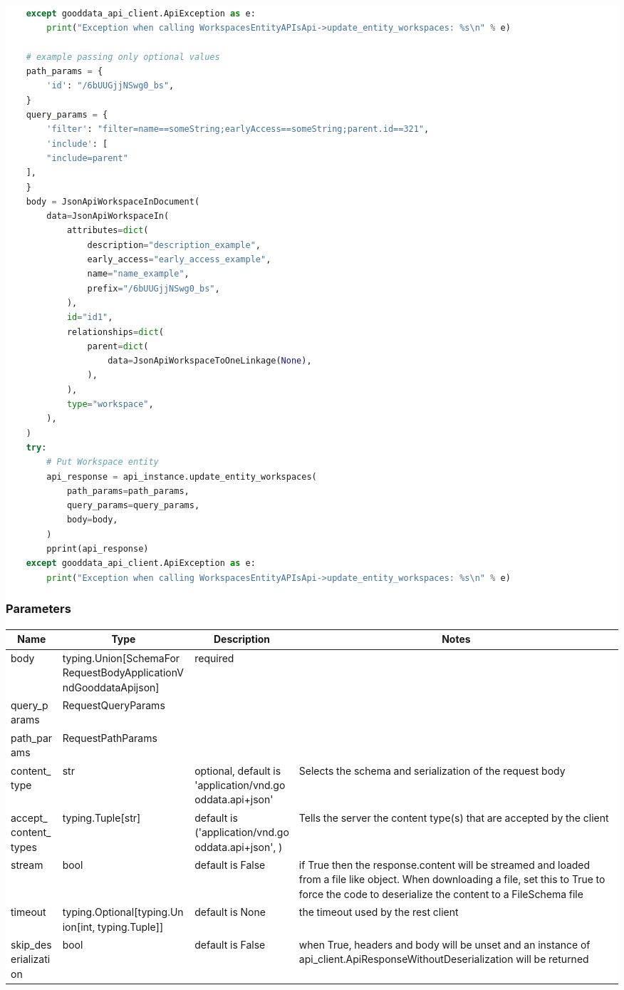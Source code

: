 ```python
    except gooddata_api_client.ApiException as e:
        print("Exception when calling WorkspacesEntityAPIsApi->update_entity_workspaces: %s\n" % e)

    # example passing only optional values
    path_params = {
        'id': "/6bUUGjjNSwg0_bs",
    }
    query_params = {
        'filter': "filter=name==someString;earlyAccess==someString;parent.id==321",
        'include': [
        "include=parent"
    ],
    }
    body = JsonApiWorkspaceInDocument(
        data=JsonApiWorkspaceIn(
            attributes=dict(
                description="description_example",
                early_access="early_access_example",
                name="name_example",
                prefix="/6bUUGjjNSwg0_bs",
            ),
            id="id1",
            relationships=dict(
                parent=dict(
                    data=JsonApiWorkspaceToOneLinkage(None),
                ),
            ),
            type="workspace",
        ),
    )
    try:
        # Put Workspace entity
        api_response = api_instance.update_entity_workspaces(
            path_params=path_params,
            query_params=query_params,
            body=body,
        )
        pprint(api_response)
    except gooddata_api_client.ApiException as e:
        print("Exception when calling WorkspacesEntityAPIsApi->update_entity_workspaces: %s\n" % e)
```
### Parameters

Name | Type | Description  | Notes
------------- | ------------- | ------------- | -------------
body | typing.Union[SchemaForRequestBodyApplicationVndGooddataApijson] | required |
query_params | RequestQueryParams | |
path_params | RequestPathParams | |
content_type | str | optional, default is 'application/vnd.gooddata.api+json' | Selects the schema and serialization of the request body
accept_content_types | typing.Tuple[str] | default is ('application/vnd.gooddata.api+json', ) | Tells the server the content type(s) that are accepted by the client
stream | bool | default is False | if True then the response.content will be streamed and loaded from a file like object. When downloading a file, set this to True to force the code to deserialize the content to a FileSchema file
timeout | typing.Optional[typing.Union[int, typing.Tuple]] | default is None | the timeout used by the rest client
skip_deserialization | bool | default is False | when True, headers and body will be unset and an instance of api_client.ApiResponseWithoutDeserialization will be returned
